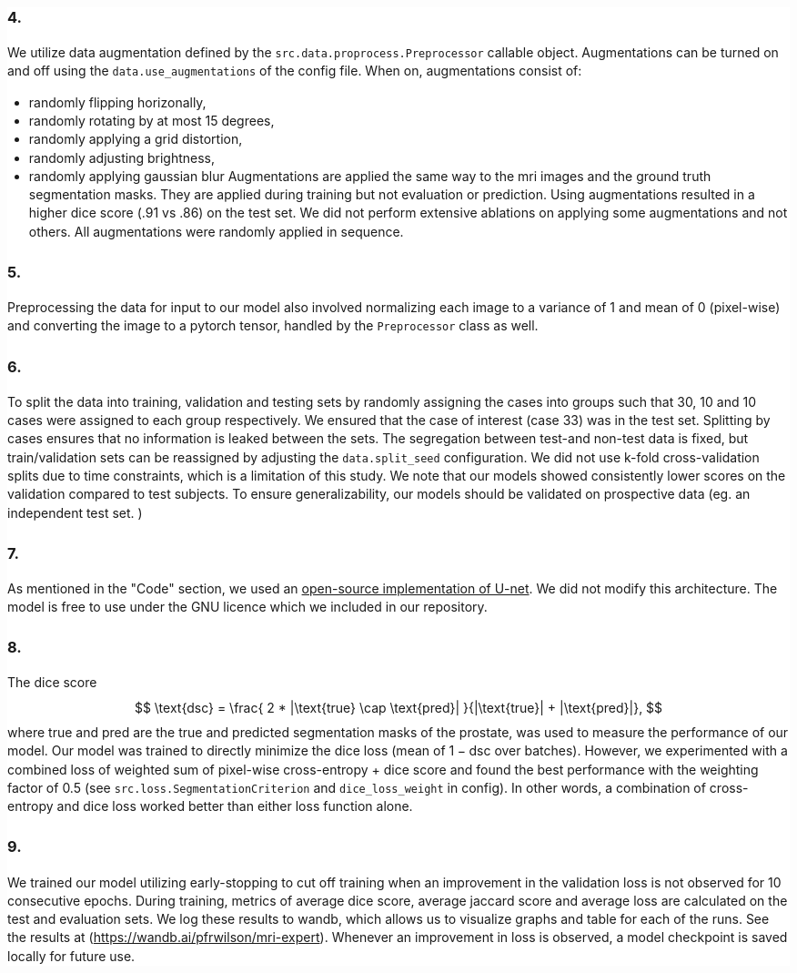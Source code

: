 ### 4. 

We utilize data augmentation defined by the `src.data.proprocess.Preprocessor` callable object. Augmentations can be turned on and off using the `data.use_augmentations` of the config file. When on, augmentations consist of:
- randomly flipping horizonally, 
- randomly rotating by at most 15 degrees, 
- randomly applying a grid distortion, 
- randomly adjusting brightness, 
- randomly applying gaussian blur
Augmentations are applied the same way to the mri images and the ground truth segmentation masks. They are applied during training but not evaluation or prediction. Using augmentations resulted in a higher dice score ($.91$ vs $.86$) on the test set. We did not perform extensive ablations on applying some augmentations and not others. All augmentations were randomly applied in sequence.

### 5. 

Preprocessing the data for input to our model also involved normalizing each image to a variance of 1 and mean of 0 (pixel-wise) and converting the image to a pytorch tensor, handled by the `Preprocessor` class as well. 

### 6. 

To split the data into training, validation and testing sets by randomly assigning the cases into groups such that 30, 10 and 10 cases were assigned to each group respectively. We ensured that the case of interest (case 33) was in the test set. Splitting by cases ensures that no information is leaked between the sets. The segregation between test-and non-test data is fixed, but train/validation sets can be reassigned by adjusting the `data.split_seed` configuration. We did not use k-fold cross-validation splits due to time constraints, which is a limitation of this study. We note that our models showed consistently lower scores on the validation compared to test subjects. To ensure generalizability, our models should be validated on prospective data (eg. an independent test set. )

### 7. 

As mentioned in the "Code" section, we used an [open-source implementation of U-net](https://github.com/milesial/Pytorch-UNet). We did not modify this architecture. The model is free to use under the GNU licence which we included in our repository.

### 8. 

The dice score 
$$ \text{dsc} = \frac{ 2 * |\text{true} \cap \text{pred}| }{|\text{true}| + |\text{pred}|}, $$ 
where $\text{true}$ and $\text{pred}$ are the true and predicted segmentation masks of the prostate, was used to measure the performance of our model. Our model was trained to directly minimize the dice loss (mean of $1 - \text{dsc}$ over batches). However, we experimented with a combined loss of weighted sum of pixel-wise cross-entropy + dice score and found the best performance with the weighting factor of $0.5$ (see `src.loss.SegmentationCriterion` and `dice_loss_weight` in config). In other words, a combination of cross-entropy and dice loss worked better than either loss function alone. 

### 9. 

We trained our model utilizing early-stopping to cut off training when an improvement in the validation loss is not observed for 10 consecutive epochs. During training, metrics of average dice score, average jaccard score and average loss are calculated on the test and evaluation sets. We log these results to wandb, which allows us to visualize graphs and table for each of the runs. See the results at (https://wandb.ai/pfrwilson/mri-expert). Whenever an improvement in loss is observed, a model checkpoint is saved locally for future use. 
